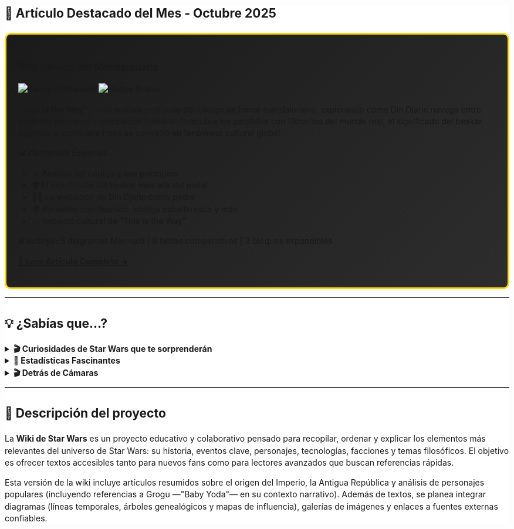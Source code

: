 
## 🌟 Artículo Destacado del Mes - Octubre 2025

<div style="border: 3px solid #FFD700; padding: 20px; border-radius: 10px; background: linear-gradient(135deg, #1a1a1a 0%, #2d2d2d 100%);">

### 🛡️ [El Camino del Mandaloriano](articulo-destacado-mes.md)

![Badge Destacado](https://img.shields.io/badge/⭐_DESTACADO-Lectura_Obligatoria-gold?style=flat-square)
![Badge Nuevo](https://img.shields.io/badge/🆕-Nuevo_Contenido-red?style=flat-square)

**"This is the Way"** — Un análisis profundo del código de honor mandaloriano, explorando cómo Din Djarin navega entre tradición ancestral y compasión humana. Descubre los paralelos con filosofías del mundo real, el significado del beskar sagrado, y cómo una frase se convirtió en fenómeno cultural global.

**📊 Contenido Especial:**
- ⚔️ Análisis del código y sus principios
- 🛡️ El significado del beskar más allá del metal
- 👨‍👦 La evolución de Din Djarin como padre
- 🌍 Paralelos con Bushido, código caballeresco y más
- 📈 Impacto cultural de "This is the Way"

**🔥 Incluye:** 5 diagramas Mermaid | 8 tablas comparativas | 3 bloques expandibles

[📖 **Leer Artículo Completo →**](articulo-destacado-mes.md)

</div>

---

## 💡 ¿Sabías que...?

<details><summary><b>🎬 Curiosidades de Star Wars que te sorprenderán</b></summary></details>

<details><summary><b>🔢 Estadísticas Fascinantes</b></summary></details>

<details><summary><b>🎬 Detrás de Cámaras</b></summary></details>

---

## 📘 Descripción del proyecto

La **Wiki de Star Wars** es un proyecto educativo y colaborativo pensado para recopilar, ordenar y explicar los elementos más relevantes del universo de Star Wars: su historia, eventos clave, personajes, tecnologías, facciones y temas filosóficos. El objetivo es ofrecer textos accesibles tanto para nuevos fans como para lectores avanzados que buscan referencias rápidas.

Esta versión de la wiki incluye artículos resumidos sobre el origen del Imperio, la Antigua República y análisis de personajes populares (incluyendo referencias a Grogu —"Baby Yoda"— en su contexto narrativo). Además de textos, se planea integrar diagramas (líneas temporales, árboles genealógicos y mapas de influencia), galerías de imágenes y enlaces a fuentes externas confiables.
